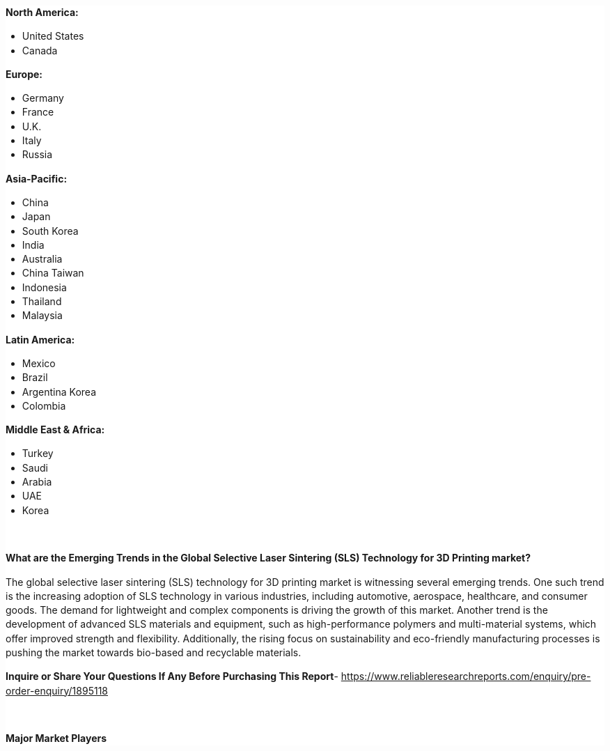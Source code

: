 <p>
    <p> <strong> North America: </strong>
        <ul>
            <li>United States</li>
            <li>Canada</li>
        </ul>
        </p> 
    <p> <strong> Europe: </strong>
        <ul>
            <li>Germany</li>
            <li>France</li>
            <li>U.K.</li>
            <li>Italy</li>
            <li>Russia</li>
        </ul>
        </p> 
    <p> <strong> Asia-Pacific: </strong>
        <ul>
            <li>China</li>
            <li>Japan</li>
            <li>South Korea</li>
            <li>India</li>
            <li>Australia</li>
            <li>China Taiwan</li>
            <li>Indonesia</li>
            <li>Thailand</li>
            <li>Malaysia</li>
        </ul>
        </p> 
    <p> <strong> Latin America: </strong>
        <ul>
            <li>Mexico</li>
            <li>Brazil</li>
            <li>Argentina Korea</li>
            <li>Colombia</li>
        </ul>
        </p> 
    <p> <strong> Middle East & Africa: </strong>
        <ul>
            <li>Turkey</li>
            <li>Saudi</li>
            <li>Arabia</li>
            <li>UAE</li>
            <li>Korea</li>
        </ul>
    </p>
    </p>
<p>&nbsp;</p>
<p><strong>What are the Emerging Trends in the Global Selective Laser Sintering (SLS) Technology for 3D Printing market?</strong></p>
<p><p>The global selective laser sintering (SLS) technology for 3D printing market is witnessing several emerging trends. One such trend is the increasing adoption of SLS technology in various industries, including automotive, aerospace, healthcare, and consumer goods. The demand for lightweight and complex components is driving the growth of this market. Another trend is the development of advanced SLS materials and equipment, such as high-performance polymers and multi-material systems, which offer improved strength and flexibility. Additionally, the rising focus on sustainability and eco-friendly manufacturing processes is pushing the market towards bio-based and recyclable materials.</p></p>
<p><strong>Inquire or Share Your Questions If Any Before Purchasing This Report</strong>- <a href="https://www.reliableresearchreports.com/enquiry/pre-order-enquiry/1895118">https://www.reliableresearchreports.com/enquiry/pre-order-enquiry/1895118</a></p>
<p>&nbsp;</p>
<p><strong>Major Market Players</strong></p>